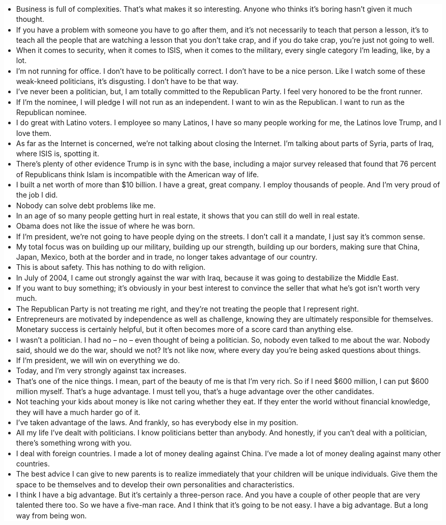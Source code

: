  - Business is full of complexities. That’s what makes it so interesting. Anyone who thinks it’s boring hasn’t given it much thought.
 - If you have a problem with someone you have to go after them, and it’s not necessarily to teach that person a lesson, it’s to teach all the people that are watching a lesson that you don’t take crap, and if you do take crap, you’re just not going to well.
 - When it comes to security, when it comes to ISIS, when it comes to the military, every single category I’m leading, like, by a lot.
 - I’m not running for office. I don’t have to be politically correct. I don’t have to be a nice person. Like I watch some of these weak-kneed politicians, it’s disgusting. I don’t have to be that way.
 - I’ve never been a politician, but, I am totally committed to the Republican Party. I feel very honored to be the front runner.
 - If I’m the nominee, I will pledge I will not run as an independent. I want to win as the Republican. I want to run as the Republican nominee.
 - I do great with Latino voters. I employee so many Latinos, I have so many people working for me, the Latinos love Trump, and I Iove them.
 - As far as the Internet is concerned, we’re not talking about closing the Internet. I’m talking about parts of Syria, parts of Iraq, where ISIS is, spotting it.
 - There’s plenty of other evidence Trump is in sync with the base, including a major survey released that found that 76 percent of Republicans think Islam is incompatible with the American way of life.
 - I built a net worth of more than $10 billion. I have a great, great company. I employ thousands of people. And I’m very proud of the job I did.
 - Nobody can solve debt problems like me.
 - In an age of so many people getting hurt in real estate, it shows that you can still do well in real estate.
 - Obama does not like the issue of where he was born.
 - If I’m president, we’re not going to have people dying on the streets. I don’t call it a mandate, I just say it’s common sense.
 - My total focus was on building up our military, building up our strength, building up our borders, making sure that China, Japan, Mexico, both at the border and in trade, no longer takes advantage of our country.
 - This is about safety. This has nothing to do with religion.
 - In July of 2004, I came out strongly against the war with Iraq, because it was going to destabilize the Middle East.
 - If you want to buy something; it’s obviously in your best interest to convince the seller that what he’s got isn’t worth very much.
 - The Republican Party is not treating me right, and they’re not treating the people that I represent right.
 - Entrepreneurs are motivated by independence as well as challenge, knowing they are ultimately responsible for themselves. Monetary success is certainly helpful, but it often becomes more of a score card than anything else.
 - I wasn’t a politician. I had no – no – even thought of being a politician. So, nobody even talked to me about the war. Nobody said, should we do the war, should we not? It’s not like now, where every day you’re being asked questions about things.
 - If I’m president, we will win on everything we do.
 - Today, and I’m very strongly against tax increases.
 - That’s one of the nice things. I mean, part of the beauty of me is that I’m very rich. So if I need $600 million, I can put $600 million myself. That’s a huge advantage. I must tell you, that’s a huge advantage over the other candidates.
 - Not teaching your kids about money is like not caring whether they eat. If they enter the world without financial knowledge, they will have a much harder go of it.
 - I’ve taken advantage of the laws. And frankly, so has everybody else in my position.
 - All my life I’ve dealt with politicians. I know politicians better than anybody. And honestly, if you can’t deal with a politician, there’s something wrong with you.
 - I deal with foreign countries. I made a lot of money dealing against China. I’ve made a lot of money dealing against many other countries.
 - The best advice I can give to new parents is to realize immediately that your children will be unique individuals. Give them the space to be themselves and to develop their own personalities and characteristics.
 - I think I have a big advantage. But it’s certainly a three-person race. And you have a couple of other people that are very talented there too. So we have a five-man race. And I think that it’s going to be not easy. I have a big advantage. But a long way from being won.